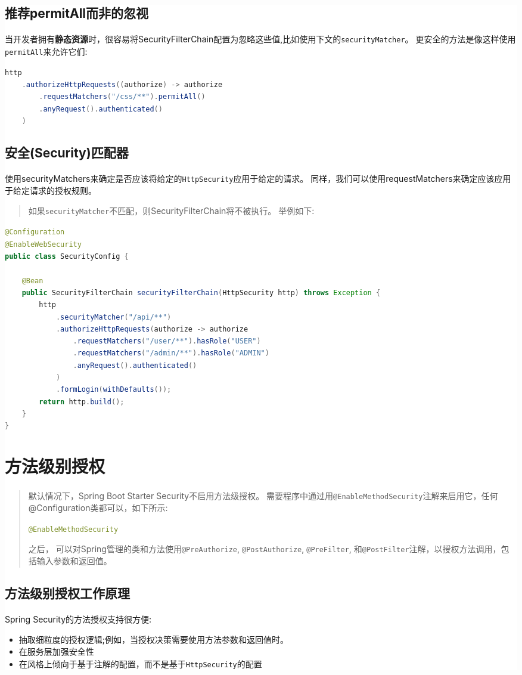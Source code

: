 ``` Java
```
## 推荐permitAll而非的忽视
当开发者拥有**静态资源**时，很容易将SecurityFilterChain配置为忽略这些值,比如使用下文的`securityMatcher`。
更安全的方法是像这样使用`permitAll`来允许它们:
``` Java
http
    .authorizeHttpRequests((authorize) -> authorize
        .requestMatchers("/css/**").permitAll()
        .anyRequest().authenticated()
    )
```

## 安全(Security)匹配器
使用securityMatchers来确定是否应该将给定的`HttpSecurity`应用于给定的请求。
同样，我们可以使用requestMatchers来确定应该应用于给定请求的授权规则。
> 如果`securityMatcher`不匹配，则SecurityFilterChain将不被执行。
举例如下:
``` Java
@Configuration
@EnableWebSecurity
public class SecurityConfig {

	@Bean
	public SecurityFilterChain securityFilterChain(HttpSecurity http) throws Exception {
		http
			.securityMatcher("/api/**")                            
			.authorizeHttpRequests(authorize -> authorize
				.requestMatchers("/user/**").hasRole("USER")       
				.requestMatchers("/admin/**").hasRole("ADMIN")     
				.anyRequest().authenticated()                      
			)
			.formLogin(withDefaults());
		return http.build();
	}
}
```

# 方法级别授权
> 默认情况下，Spring Boot Starter Security不启用方法级授权。
> 需要程序中通过用`@EnableMethodSecurity`注解来启用它，任何@Configuration类都可以，如下所示:
> ``` Java
> @EnableMethodSecurity
> ```
> 之后， 可以对Spring管理的类和方法使用`@PreAuthorize`, `@PostAuthorize`, `@PreFilter`, 和`@PostFilter`注解，以授权方法调用，包括输入参数和返回值。

## 方法级别授权工作原理
Spring Security的方法授权支持很方便:
- 抽取细粒度的授权逻辑;例如，当授权决策需要使用方法参数和返回值时。
- 在服务层加强安全性
- 在风格上倾向于基于注解的配置，而不是基于`HttpSecurity`的配置
